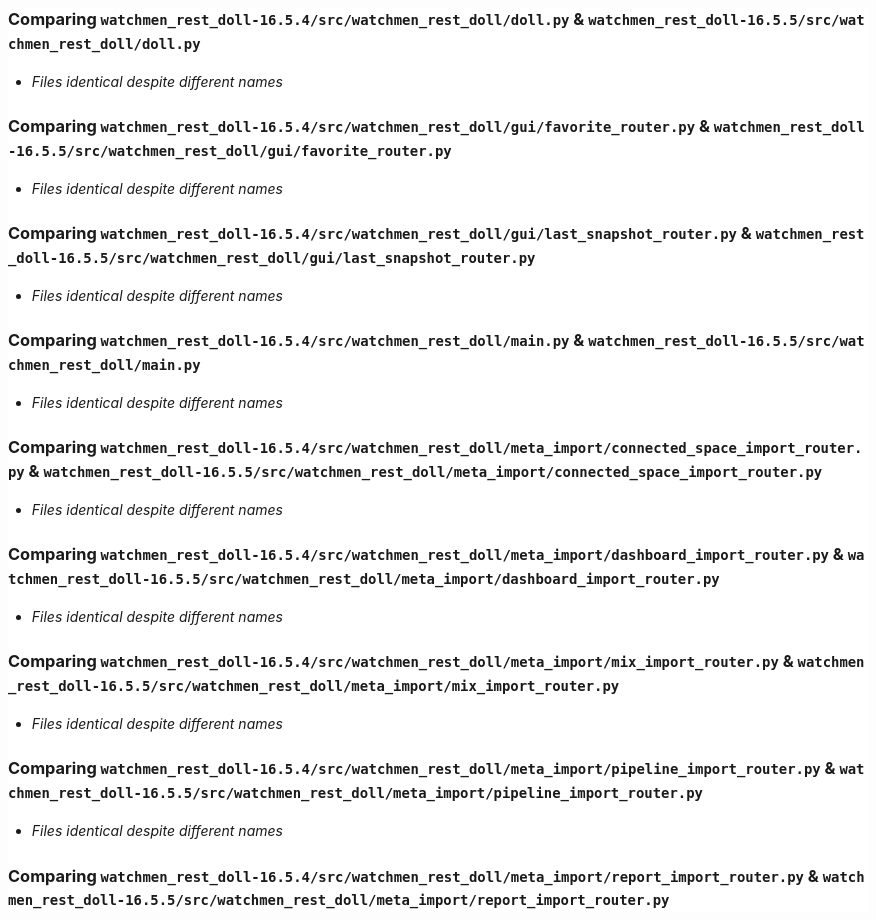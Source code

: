 ### Comparing `watchmen_rest_doll-16.5.4/src/watchmen_rest_doll/doll.py` & `watchmen_rest_doll-16.5.5/src/watchmen_rest_doll/doll.py`

 * *Files identical despite different names*

### Comparing `watchmen_rest_doll-16.5.4/src/watchmen_rest_doll/gui/favorite_router.py` & `watchmen_rest_doll-16.5.5/src/watchmen_rest_doll/gui/favorite_router.py`

 * *Files identical despite different names*

### Comparing `watchmen_rest_doll-16.5.4/src/watchmen_rest_doll/gui/last_snapshot_router.py` & `watchmen_rest_doll-16.5.5/src/watchmen_rest_doll/gui/last_snapshot_router.py`

 * *Files identical despite different names*

### Comparing `watchmen_rest_doll-16.5.4/src/watchmen_rest_doll/main.py` & `watchmen_rest_doll-16.5.5/src/watchmen_rest_doll/main.py`

 * *Files identical despite different names*

### Comparing `watchmen_rest_doll-16.5.4/src/watchmen_rest_doll/meta_import/connected_space_import_router.py` & `watchmen_rest_doll-16.5.5/src/watchmen_rest_doll/meta_import/connected_space_import_router.py`

 * *Files identical despite different names*

### Comparing `watchmen_rest_doll-16.5.4/src/watchmen_rest_doll/meta_import/dashboard_import_router.py` & `watchmen_rest_doll-16.5.5/src/watchmen_rest_doll/meta_import/dashboard_import_router.py`

 * *Files identical despite different names*

### Comparing `watchmen_rest_doll-16.5.4/src/watchmen_rest_doll/meta_import/mix_import_router.py` & `watchmen_rest_doll-16.5.5/src/watchmen_rest_doll/meta_import/mix_import_router.py`

 * *Files identical despite different names*

### Comparing `watchmen_rest_doll-16.5.4/src/watchmen_rest_doll/meta_import/pipeline_import_router.py` & `watchmen_rest_doll-16.5.5/src/watchmen_rest_doll/meta_import/pipeline_import_router.py`

 * *Files identical despite different names*

### Comparing `watchmen_rest_doll-16.5.4/src/watchmen_rest_doll/meta_import/report_import_router.py` & `watchmen_rest_doll-16.5.5/src/watchmen_rest_doll/meta_import/report_import_router.py`
